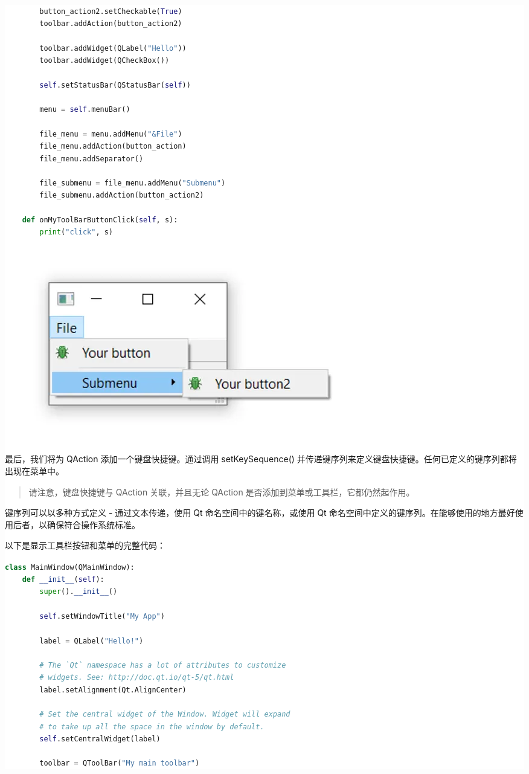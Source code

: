 ```python
        button_action2.setCheckable(True)
        toolbar.addAction(button_action2)

        toolbar.addWidget(QLabel("Hello"))
        toolbar.addWidget(QCheckBox())

        self.setStatusBar(QStatusBar(self))

        menu = self.menuBar()

        file_menu = menu.addMenu("&File")
        file_menu.addAction(button_action)
        file_menu.addSeparator()

        file_submenu = file_menu.addMenu("Submenu")
        file_submenu.addAction(button_action2)

    def onMyToolBarButtonClick(self, s):
        print("click", s)
```

![嵌套的子菜单。](../imgs/2/4-12.webp "在“文件”菜单中嵌套的子菜单。")

最后，我们将为 QAction 添加一个键盘快捷键。通过调用 setKeySequence() 并传递键序列来定义键盘快捷键。任何已定义的键序列都将出现在菜单中。

> 请注意，键盘快捷键与 QAction 关联，并且无论 QAction 是否添加到菜单或工具栏，它都仍然起作用。

键序列可以以多种方式定义 - 通过文本传递，使用 Qt 命名空间中的键名称，或使用 Qt 命名空间中定义的键序列。在能够使用的地方最好使用后者，以确保符合操作系统标准。

以下是显示工具栏按钮和菜单的完整代码：

```python
class MainWindow(QMainWindow):
    def __init__(self):
        super().__init__()

        self.setWindowTitle("My App")

        label = QLabel("Hello!")

        # The `Qt` namespace has a lot of attributes to customize
        # widgets. See: http://doc.qt.io/qt-5/qt.html
        label.setAlignment(Qt.AlignCenter)

        # Set the central widget of the Window. Widget will expand
        # to take up all the space in the window by default.
        self.setCentralWidget(label)

        toolbar = QToolBar("My main toolbar")
```
